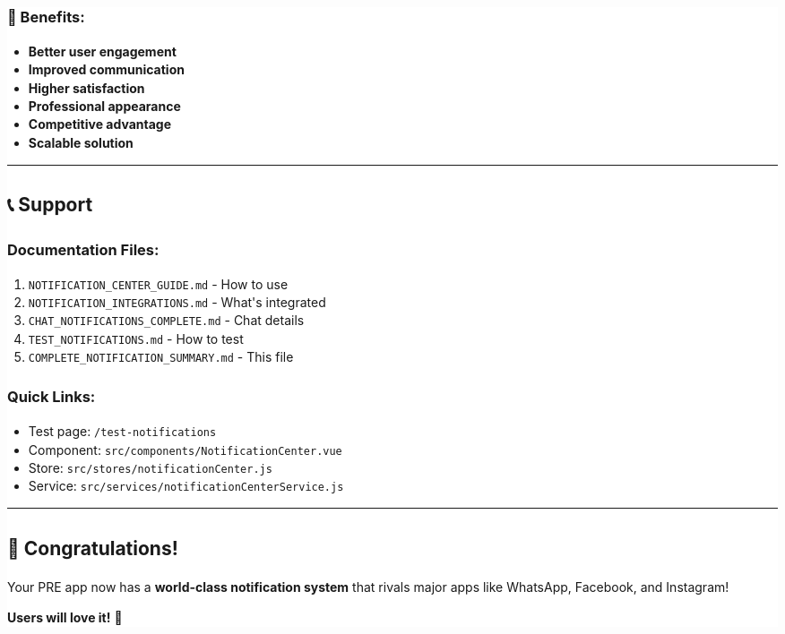 ### 🎯 Benefits:
- **Better user engagement**
- **Improved communication**
- **Higher satisfaction**
- **Professional appearance**
- **Competitive advantage**
- **Scalable solution**

---

## 📞 Support

### Documentation Files:
1. `NOTIFICATION_CENTER_GUIDE.md` - How to use
2. `NOTIFICATION_INTEGRATIONS.md` - What's integrated
3. `CHAT_NOTIFICATIONS_COMPLETE.md` - Chat details
4. `TEST_NOTIFICATIONS.md` - How to test
5. `COMPLETE_NOTIFICATION_SUMMARY.md` - This file

### Quick Links:
- Test page: `/test-notifications`
- Component: `src/components/NotificationCenter.vue`
- Store: `src/stores/notificationCenter.js`
- Service: `src/services/notificationCenterService.js`

---

## 🎊 Congratulations!

Your PRE app now has a **world-class notification system** that rivals major apps like WhatsApp, Facebook, and Instagram!

**Users will love it!** 🚀

